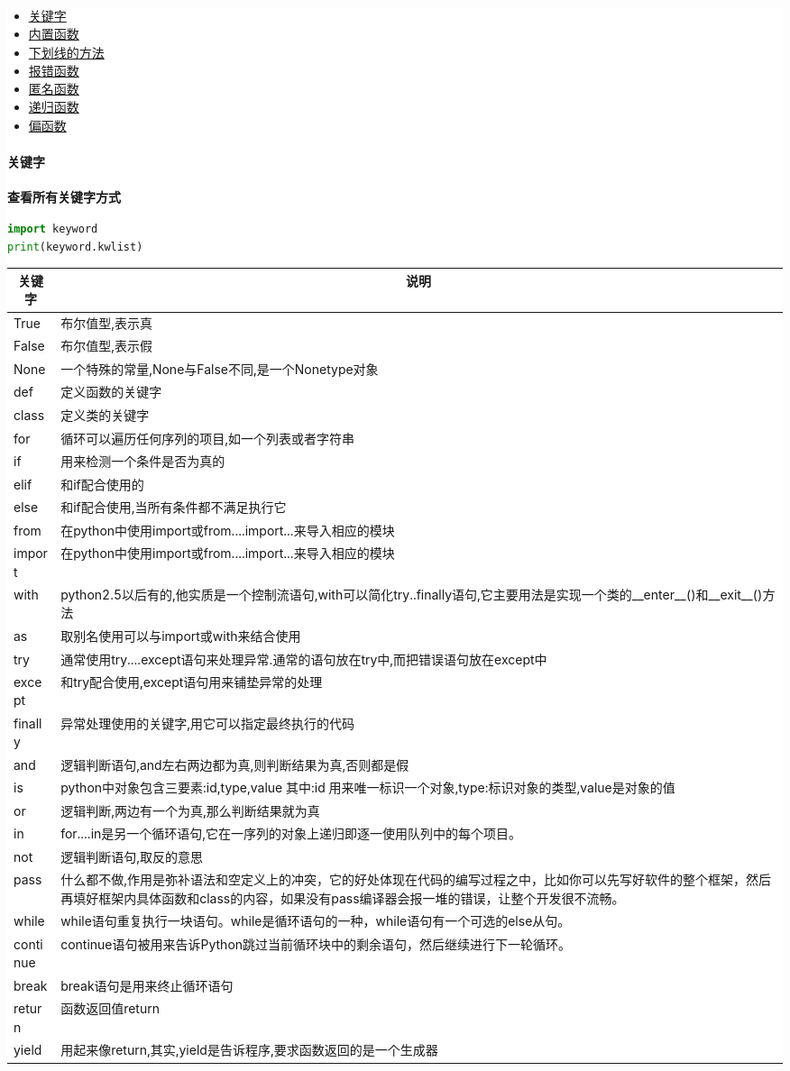 - [关键字](#关键字)
- [内置函数](#内置函数)
- [下划线的方法](#下划线的方法)
- [报错函数](#报错函数)
- [匿名函数](#匿名函数)
- [递归函数](#递归函数)
- [偏函数](#偏函数)

#### 关键字

**查看所有关键字方式**

```python
import keyword
print(keyword.kwlist)
```

| 关键字   | 说明                                                         |
| -------- | ------------------------------------------------------------ |
| True     | 布尔值型,表示真                                              |
| False    | 布尔值型,表示假                                              |
| None     | 一个特殊的常量,None与False不同,是一个Nonetype对象            |
| def      | 定义函数的关键字                                             |
| class    | 定义类的关键字                                               |
| for      | 循环可以遍历任何序列的项目,如一个列表或者字符串              |
| if       | 用来检测一个条件是否为真的                                   |
| elif     | 和if配合使用的                                               |
| else     | 和if配合使用,当所有条件都不满足执行它                        |
| from     | 在python中使用import或from....import...来导入相应的模块      |
| import   | 在python中使用import或from....import...来导入相应的模块      |
| with     | python2.5以后有的,他实质是一个控制流语句,with可以简化try..finally语句,它主要用法是实现一个类的__enter__()和__exit__()方法 |
| as       | 取别名使用可以与import或with来结合使用                       |
| try      | 通常使用try....except语句来处理异常.通常的语句放在try中,而把错误语句放在except中 |
| except   | 和try配合使用,except语句用来铺垫异常的处理                   |
| finally  | 异常处理使用的关键字,用它可以指定最终执行的代码              |
| and      | 逻辑判断语句,and左右两边都为真,则判断结果为真,否则都是假     |
| is       | python中对象包含三要素:id,type,value 其中:id 用来唯一标识一个对象,type:标识对象的类型,value是对象的值 |
| or       | 逻辑判断,两边有一个为真,那么判断结果就为真                   |
| in       | for....in是另一个循环语句,它在一序列的对象上递归即逐一使用队列中的每个项目。 |
| not      | 逻辑判断语句,取反的意思                                      |
| pass     | 什么都不做,作用是弥补语法和空定义上的冲突，它的好处体现在代码的编写过程之中，比如你可以先写好软件的整个框架，然后再填好框架内具体函数和class的内容，如果没有pass编译器会报一堆的错误，让整个开发很不流畅。 |
| while    | while语句重复执行一块语句。while是循环语句的一种，while语句有一个可选的else从句。 |
| continue | continue语句被用来告诉Python跳过当前循环块中的剩余语句，然后继续进行下一轮循环。 |
| break    | break语句是用来终止循环语句                                  |
| return   | 函数返回值return                                             |
| yield    | 用起来像return,其实,yield是告诉程序,要求函数返回的是一个生成器 |